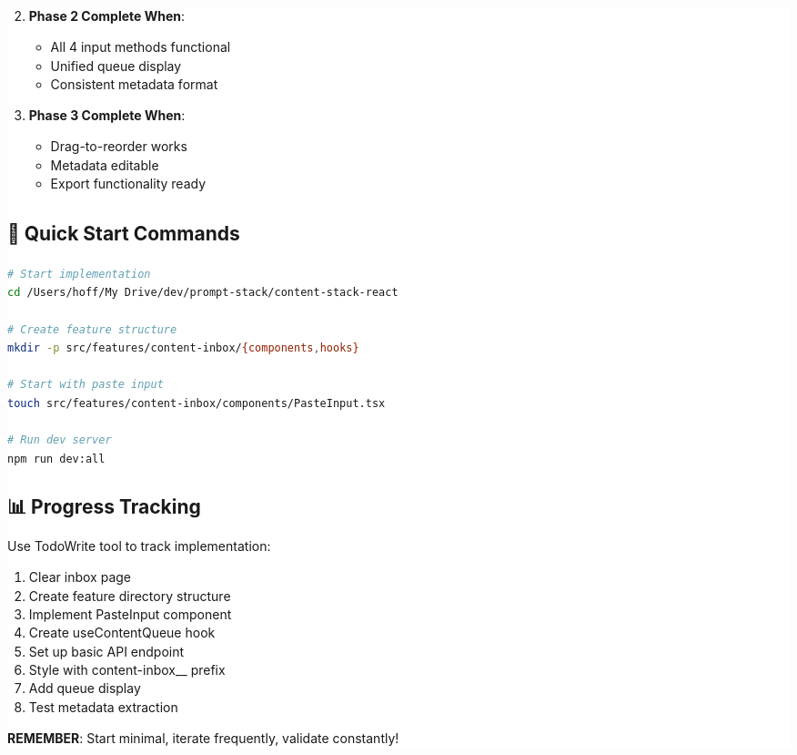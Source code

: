 2. **Phase 2 Complete When**:
   - All 4 input methods functional
   - Unified queue display
   - Consistent metadata format

3. **Phase 3 Complete When**:
   - Drag-to-reorder works
   - Metadata editable
   - Export functionality ready

## 🚀 Quick Start Commands

```bash
# Start implementation
cd /Users/hoff/My Drive/dev/prompt-stack/content-stack-react

# Create feature structure
mkdir -p src/features/content-inbox/{components,hooks}

# Start with paste input
touch src/features/content-inbox/components/PasteInput.tsx

# Run dev server
npm run dev:all
```

## 📊 Progress Tracking

Use TodoWrite tool to track implementation:
1. Clear inbox page
2. Create feature directory structure
3. Implement PasteInput component
4. Create useContentQueue hook
5. Set up basic API endpoint
6. Style with content-inbox__ prefix
7. Add queue display
8. Test metadata extraction

**REMEMBER**: Start minimal, iterate frequently, validate constantly!